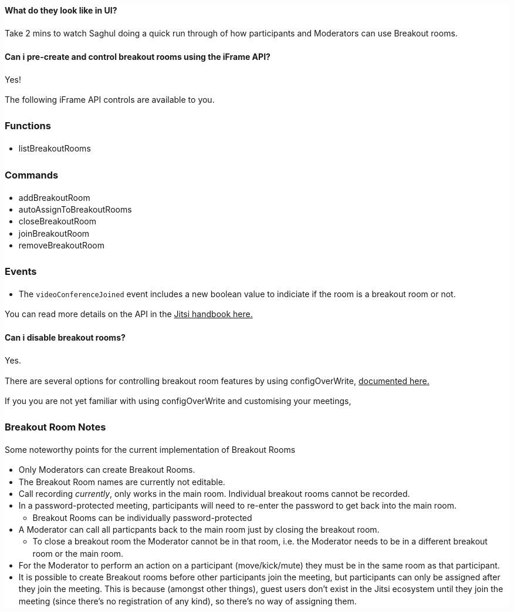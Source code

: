 #### What do they look like in UI?

Take 2 mins to watch Saghul doing a quick run through of how participants and Moderators can use Breakout rooms.

#### Can i pre-create and control breakout rooms using the iFrame API?

Yes!  

The following iFrame API controls are available to you.

### Functions

* listBreakoutRooms

### Commands

* addBreakoutRoom
* autoAssignToBreakoutRooms
* closeBreakoutRoom
* joinBreakoutRoom
* removeBreakoutRoom

### Events

* The `videoConferenceJoined` event includes a new boolean value to indiciate if the room is a breakout room or not.

You can read more details on the API in the [Jitsi handbook here.](https://jitsi.github.io/handbook/docs/dev-guide/dev-guide-iframe/#addbreakoutroom)

#### Can i disable breakout rooms?

Yes.  

There are several options for controlling breakout room features by using configOverWrite, [documented here.](https://github.com/jitsi/jitsi-meet/blob/master/config.js#L1102)

If you you are not yet familiar with using configOverWrite and customising your meetings,

### Breakout Room Notes

 Some noteworthy points for the current implementation of Breakout Rooms

* Only Moderators can create Breakout Rooms.
* The Breakout Room names are currently not editable.
* Call recording *currently*, only works in the main room. Individual breakout rooms cannot be recorded.
* In a password-protected meeting, participants will need to re-enter the password to get back into the main room.
	+ Breakout Rooms can be individually password-protected
* A Moderator can call all particpants back to the main room just by closing the breakout room.
	+ To close a breakout room the Moderator cannot be in that room, i.e. the Moderator needs to be in a different breakout room or the main room.
* For the Moderator to perform an action on a participant (move/kick/mute) they must be in the same room as that participant.
* It is possible to create Breakout rooms before other participants join the meeting, but participants can only be assigned after they join the meeting. This is because (amongst other things), guest users don’t exist in the Jitsi ecosystem until they join the meeting (since there’s no registration of any kind), so there’s no way of assigning them.

